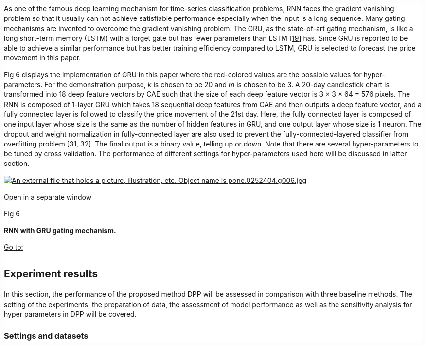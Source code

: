 As one of the famous deep learning mechanism for time-series classification problems, RNN faces the gradient vanishing problem so that it usually can not achieve satisfiable performance especially when the input is a long sequence. Many gating mechanisms are invented to overcome the gradient vanishing problem. The GRU, as the state-of-art gating mechanism, is like a long short-term memory (LSTM) with a forget gate but has fewer parameters than LSTM [[19](https://www.ncbi.nlm.nih.gov/pmc/articles/PMC8216512/#pone.0252404.ref019)] has. Since GRU is reported to be able to achieve a similar performance but has better training efficiency compared to LSTM, GRU is selected to forecast the price movement in this paper.

[Fig 6](https://www.ncbi.nlm.nih.gov/pmc/articles/PMC8216512/figure/pone.0252404.g006/) displays the implementation of GRU in this paper where the red-colored values are the possible values for hyper-parameters. For the demonstration purpose, _k_ is chosen to be 20 and _m_ is chosen to be 3. A 20-day candlestick chart is transformed into 18 deep feature vectors by CAE such that the size of each deep feature vector is 3 × 3 × 64 = 576 pixels. The RNN is composed of 1-layer GRU which takes 18 sequential deep features from CAE and then outputs a deep feature vector, and a fully connected layer is followed to classify the price movement of the 21st day. Here, the fully connected layer is composed of one input layer whose size is the same as the number of hidden features in GRU, and one output layer whose size is 1 neuron. The dropout and weight normalization in fully-connected layer are also used to prevent the fully-connected-layered classifier from overfitting problem [[31](https://www.ncbi.nlm.nih.gov/pmc/articles/PMC8216512/#pone.0252404.ref031), [32](https://www.ncbi.nlm.nih.gov/pmc/articles/PMC8216512/#pone.0252404.ref032)]. The final output is a binary value, telling up or down. Note that there are several hyper-parameters to be tuned by cross validation. The performance of different settings for hyper-parameters used here will be discussed in latter section.





[](https://www.ncbi.nlm.nih.gov/pmc/articles/PMC8216512/figure/pone.0252404.g006/)

[](https://www.ncbi.nlm.nih.gov/pmc/articles/PMC8216512/figure/pone.0252404.g006/)[![An external file that holds a picture, illustration, etc.
Object name is pone.0252404.g006.jpg](https://www.ncbi.nlm.nih.gov/pmc/articles/PMC8216512/bin/pone.0252404.g006.jpg "Click on image to zoom")](https://www.ncbi.nlm.nih.gov/core/lw/2.0/html/tileshop_pmc/tileshop_pmc_inline.html?title=Click%20on%20image%20to%20zoom&p=PMC3&id=8216512_pone.0252404.g006.jpg)

[Open in a separate window](https://www.ncbi.nlm.nih.gov/pmc/articles/PMC8216512/figure/pone.0252404.g006/?report=objectonly)

[Fig 6](https://www.ncbi.nlm.nih.gov/pmc/articles/PMC8216512/figure/pone.0252404.g006/)



**RNN with GRU gating mechanism.**

[Go to:](https://www.ncbi.nlm.nih.gov/pmc/articles/PMC8216512/# "Go to other sections in this page")

## Experiment results

In this section, the performance of the proposed method DPP will be assessed in comparison with three baseline methods. The setting of the experiments, the preparation of data, the assessment of model performance as well as the sensitivity analysis for hyper parameters in DPP will be covered.

### Settings and datasets
